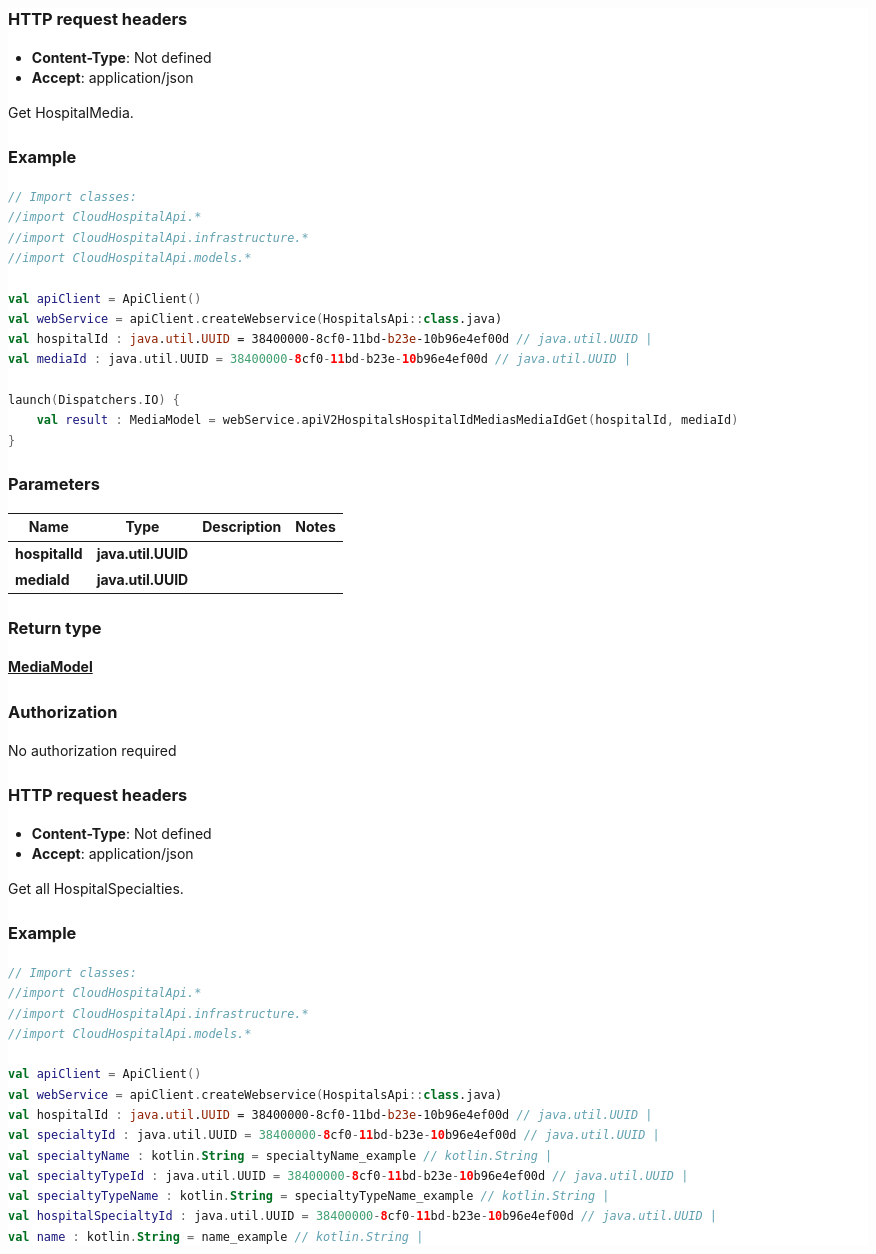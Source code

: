 ### HTTP request headers

 - **Content-Type**: Not defined
 - **Accept**: application/json


Get HospitalMedia.

### Example
```kotlin
// Import classes:
//import CloudHospitalApi.*
//import CloudHospitalApi.infrastructure.*
//import CloudHospitalApi.models.*

val apiClient = ApiClient()
val webService = apiClient.createWebservice(HospitalsApi::class.java)
val hospitalId : java.util.UUID = 38400000-8cf0-11bd-b23e-10b96e4ef00d // java.util.UUID | 
val mediaId : java.util.UUID = 38400000-8cf0-11bd-b23e-10b96e4ef00d // java.util.UUID | 

launch(Dispatchers.IO) {
    val result : MediaModel = webService.apiV2HospitalsHospitalIdMediasMediaIdGet(hospitalId, mediaId)
}
```

### Parameters

Name | Type | Description  | Notes
------------- | ------------- | ------------- | -------------
 **hospitalId** | **java.util.UUID**|  |
 **mediaId** | **java.util.UUID**|  |

### Return type

[**MediaModel**](MediaModel.md)

### Authorization

No authorization required

### HTTP request headers

 - **Content-Type**: Not defined
 - **Accept**: application/json


Get all HospitalSpecialties.

### Example
```kotlin
// Import classes:
//import CloudHospitalApi.*
//import CloudHospitalApi.infrastructure.*
//import CloudHospitalApi.models.*

val apiClient = ApiClient()
val webService = apiClient.createWebservice(HospitalsApi::class.java)
val hospitalId : java.util.UUID = 38400000-8cf0-11bd-b23e-10b96e4ef00d // java.util.UUID | 
val specialtyId : java.util.UUID = 38400000-8cf0-11bd-b23e-10b96e4ef00d // java.util.UUID | 
val specialtyName : kotlin.String = specialtyName_example // kotlin.String | 
val specialtyTypeId : java.util.UUID = 38400000-8cf0-11bd-b23e-10b96e4ef00d // java.util.UUID | 
val specialtyTypeName : kotlin.String = specialtyTypeName_example // kotlin.String | 
val hospitalSpecialtyId : java.util.UUID = 38400000-8cf0-11bd-b23e-10b96e4ef00d // java.util.UUID | 
val name : kotlin.String = name_example // kotlin.String | 
```